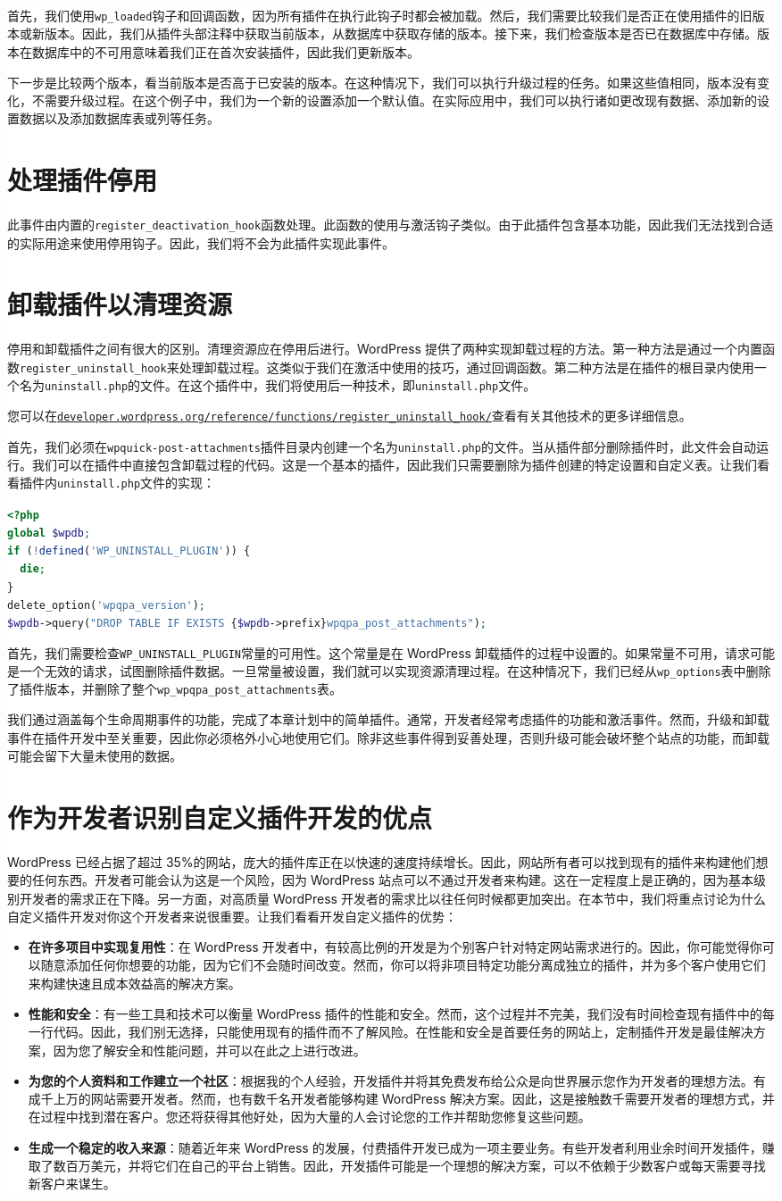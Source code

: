 首先，我们使用`wp_loaded`钩子和回调函数，因为所有插件在执行此钩子时都会被加载。然后，我们需要比较我们是否正在使用插件的旧版本或新版本。因此，我们从插件头部注释中获取当前版本，从数据库中获取存储的版本。接下来，我们检查版本是否已在数据库中存储。版本在数据库中的不可用意味着我们正在首次安装插件，因此我们更新版本。

下一步是比较两个版本，看当前版本是否高于已安装的版本。在这种情况下，我们可以执行升级过程的任务。如果这些值相同，版本没有变化，不需要升级过程。在这个例子中，我们为一个新的设置添加一个默认值。在实际应用中，我们可以执行诸如更改现有数据、添加新的设置数据以及添加数据库表或列等任务。

# 处理插件停用

此事件由内置的`register_deactivation_hook`函数处理。此函数的使用与激活钩子类似。由于此插件包含基本功能，因此我们无法找到合适的实际用途来使用停用钩子。因此，我们将不会为此插件实现此事件。

# 卸载插件以清理资源

停用和卸载插件之间有很大的区别。清理资源应在停用后进行。WordPress 提供了两种实现卸载过程的方法。第一种方法是通过一个内置函数`register_uninstall_hook`来处理卸载过程。这类似于我们在激活中使用的技巧，通过回调函数。第二种方法是在插件的根目录内使用一个名为`uninstall.php`的文件。在这个插件中，我们将使用后一种技术，即`uninstall.php`文件。

您可以在[`developer.wordpress.org/reference/functions/register_uninstall_hook/`](https://developer.wordpress.org/reference/functions/register_uninstall_hook/)查看有关其他技术的更多详细信息。

首先，我们必须在`wpquick-post-attachments`插件目录内创建一个名为`uninstall.php`的文件。当从插件部分删除插件时，此文件会自动运行。我们可以在插件中直接包含卸载过程的代码。这是一个基本的插件，因此我们只需要删除为插件创建的特定设置和自定义表。让我们看看插件内`uninstall.php`文件的实现：

```php
<?php
global $wpdb;
if (!defined('WP_UNINSTALL_PLUGIN')) {
  die;
}
delete_option('wpqpa_version');
$wpdb->query("DROP TABLE IF EXISTS {$wpdb->prefix}wpqpa_post_attachments");
```

首先，我们需要检查`WP_UNINSTALL_PLUGIN`常量的可用性。这个常量是在 WordPress 卸载插件的过程中设置的。如果常量不可用，请求可能是一个无效的请求，试图删除插件数据。一旦常量被设置，我们就可以实现资源清理过程。在这种情况下，我们已经从`wp_options`表中删除了插件版本，并删除了整个`wp_wpqpa_post_attachments`表。

我们通过涵盖每个生命周期事件的功能，完成了本章计划中的简单插件。通常，开发者经常考虑插件的功能和激活事件。然而，升级和卸载事件在插件开发中至关重要，因此你必须格外小心地使用它们。除非这些事件得到妥善处理，否则升级可能会破坏整个站点的功能，而卸载可能会留下大量未使用的数据。

# 作为开发者识别自定义插件开发的优点

WordPress 已经占据了超过 35%的网站，庞大的插件库正在以快速的速度持续增长。因此，网站所有者可以找到现有的插件来构建他们想要的任何东西。开发者可能会认为这是一个风险，因为 WordPress 站点可以不通过开发者来构建。这在一定程度上是正确的，因为基本级别开发者的需求正在下降。另一方面，对高质量 WordPress 开发者的需求比以往任何时候都更加突出。在本节中，我们将重点讨论为什么自定义插件开发对你这个开发者来说很重要。让我们看看开发自定义插件的优势：

+   **在许多项目中实现复用性**：在 WordPress 开发者中，有较高比例的开发是为个别客户针对特定网站需求进行的。因此，你可能觉得你可以随意添加任何你想要的功能，因为它们不会随时间改变。然而，你可以将非项目特定功能分离成独立的插件，并为多个客户使用它们来构建快速且成本效益高的解决方案。

+   **性能和安全**：有一些工具和技术可以衡量 WordPress 插件的性能和安全。然而，这个过程并不完美，我们没有时间检查现有插件中的每一行代码。因此，我们别无选择，只能使用现有的插件而不了解风险。在性能和安全是首要任务的网站上，定制插件开发是最佳解决方案，因为您了解安全和性能问题，并可以在此之上进行改进。

+   **为您的个人资料和工作建立一个社区**：根据我的个人经验，开发插件并将其免费发布给公众是向世界展示您作为开发者的理想方法。有成千上万的网站需要开发者。然而，也有数千名开发者能够构建 WordPress 解决方案。因此，这是接触数千需要开发者的理想方式，并在过程中找到潜在客户。您还将获得其他好处，因为大量的人会讨论您的工作并帮助您修复这些问题。

+   **生成一个稳定的收入来源**：随着近年来 WordPress 的发展，付费插件开发已成为一项主要业务。有些开发者利用业余时间开发插件，赚取了数百万美元，并将它们在自己的平台上销售。因此，开发插件可能是一个理想的解决方案，可以不依赖于少数客户或每天需要寻找新客户来谋生。

